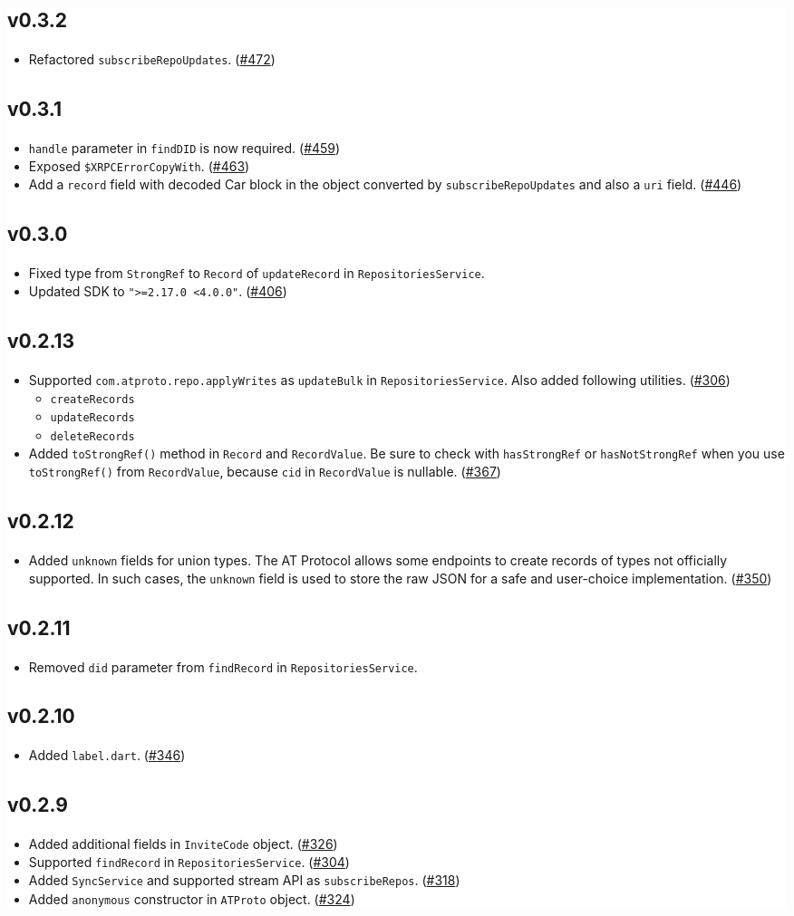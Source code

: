 ## v0.3.2

- Refactored `subscribeRepoUpdates`. ([#472](https://github.com/myConsciousness/atproto.dart/issues/472))

## v0.3.1

- `handle` parameter in `findDID` is now required. ([#459](https://github.com/myConsciousness/atproto.dart/issues/459))
- Exposed `$XRPCErrorCopyWith`. ([#463](https://github.com/myConsciousness/atproto.dart/issues/459))
- Add a `record` field with decoded Car block in the object converted by `subscribeRepoUpdates` and also a `uri` field. ([#446](https://github.com/myConsciousness/atproto.dart/issues/446))

## v0.3.0

- Fixed type from `StrongRef` to `Record` of `updateRecord` in `RepositoriesService`.
- Updated SDK to `">=2.17.0 <4.0.0"`. ([#406](https://github.com/myConsciousness/atproto.dart/issues/406))

## v0.2.13

- Supported `com.atproto.repo.applyWrites` as `updateBulk` in `RepositoriesService`. Also added following utilities. ([#306](https://github.com/myConsciousness/atproto.dart/issues/306))
  - `createRecords`
  - `updateRecords`
  - `deleteRecords`
- Added `toStrongRef()` method in `Record` and `RecordValue`. Be sure to check with `hasStrongRef` or `hasNotStrongRef` when you use `toStrongRef()` from `RecordValue`, because `cid` in `RecordValue` is nullable. ([#367](https://github.com/myConsciousness/atproto.dart/issues/367))

## v0.2.12

- Added `unknown` fields for union types. The AT Protocol allows some endpoints to create records of types not officially supported. In such cases, the `unknown` field is used to store the raw JSON for a safe and user-choice implementation. ([#350](https://github.com/myConsciousness/atproto.dart/issues/350))

## v0.2.11

- Removed `did` parameter from `findRecord` in `RepositoriesService`.

## v0.2.10

- Added `label.dart`. ([#346](https://github.com/myConsciousness/atproto.dart/issues/346))

## v0.2.9

- Added additional fields in `InviteCode` object.  ([#326](https://github.com/myConsciousness/atproto.dart/issues/326))
- Supported `findRecord` in `RepositoriesService`. ([#304](https://github.com/myConsciousness/atproto.dart/issues/304))
- Added `SyncService` and supported stream API as `subscribeRepos`. ([#318](https://github.com/myConsciousness/atproto.dart/issues/318))
- Added `anonymous` constructor in `ATProto` object. ([#324](https://github.com/myConsciousness/atproto.dart/issues/324))
